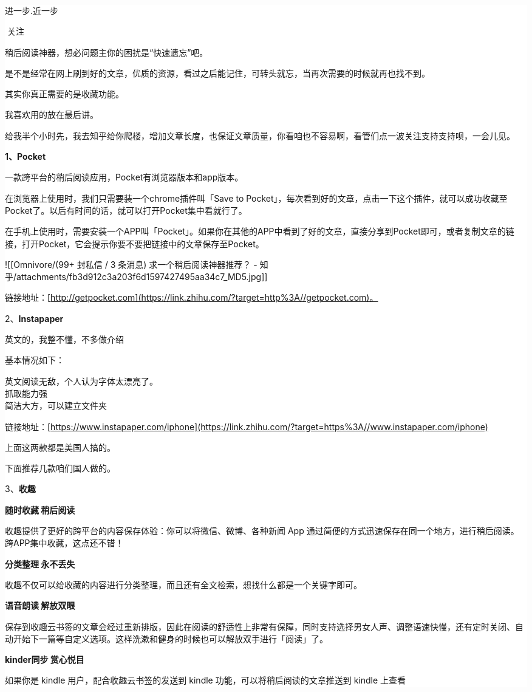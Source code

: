 进一步.近一步

​ 关注

稍后阅读神器，想必问题主你的困扰是“快速遗忘”吧。

是不是经常在网上刷到好的文章，优质的资源，看过之后能记住，可转头就忘，当再次需要的时候就再也找不到。

其实你真正需要的是收藏功能。

我喜欢用的放在最后讲。

给我半个小时先，我去知乎给你爬楼，增加文章长度，也保证文章质量，你看咱也不容易啊，看管们点一波关注支持支持呗，一会儿见。

**1、Pocket**

一款跨平台的稍后阅读应用，Pocket有浏览器版本和app版本。

在浏览器上使用时，我们只需要装一个chrome插件叫「Save to Pocket」，每次看到好的文章，点击一下这个插件，就可以成功收藏至Pocket了。以后有时间的话，就可以打开Pocket集中看就行了。

在手机上使用时，需要安装一个APP叫「Pocket」。如果你在其他的APP中看到了好的文章，直接分享到Pocket即可，或者复制文章的链接，打开Pocket，它会提示你要不要把链接中的文章保存至Pocket。

![[Omnivore/(99+ 封私信 / 3 条消息) 求一个稍后阅读神器推荐？ - 知乎/attachments/fb3d912c3a203f6d1597427495aa34c7_MD5.jpg]]

链接地址：[http://getpocket.com](https://link.zhihu.com/?target=http%3A//getpocket.com)。

2、**Instapaper**

英文的，我整不懂，不多做介绍

基本情况如下：

英文阅读无敌，个人认为字体太漂亮了。  
抓取能力强  
简洁大方，可以建立文件夹

链接地址：[https://www.instapaper.com/iphone](https://link.zhihu.com/?target=https%3A//www.instapaper.com/iphone)

上面这两款都是美国人搞的。

下面推荐几款咱们国人做的。

3、**收趣**

  
​**随时收藏 稍后阅读**

收趣提供了更好的跨平台的内容保存体验：你可以将微信、微博、各种新闻 App 通过简便的方式迅速保存在同一个地方，进行稍后阅读。跨APP集中收藏，这点还不错！

**分类整理 永不丢失**

收趣不仅可以给收藏的内容进行分类整理，而且还有全文检索，想找什么都是一个关键字即可。

**语音朗读 解放双眼**

保存到收趣云书签的文章会经过重新排版，因此在阅读的舒适性上非常有保障，同时支持选择男女人声、调整语速快慢，还有定时关闭、自动开始下一篇等自定义选项。这样洗漱和健身的时候也可以解放双手进行「阅读」了。

**kinder同步 赏心悦目**

如果你是 kindle 用户，配合收趣云书签的发送到 kindle 功能，可以将稍后阅读的文章推送到 kindle 上查看
